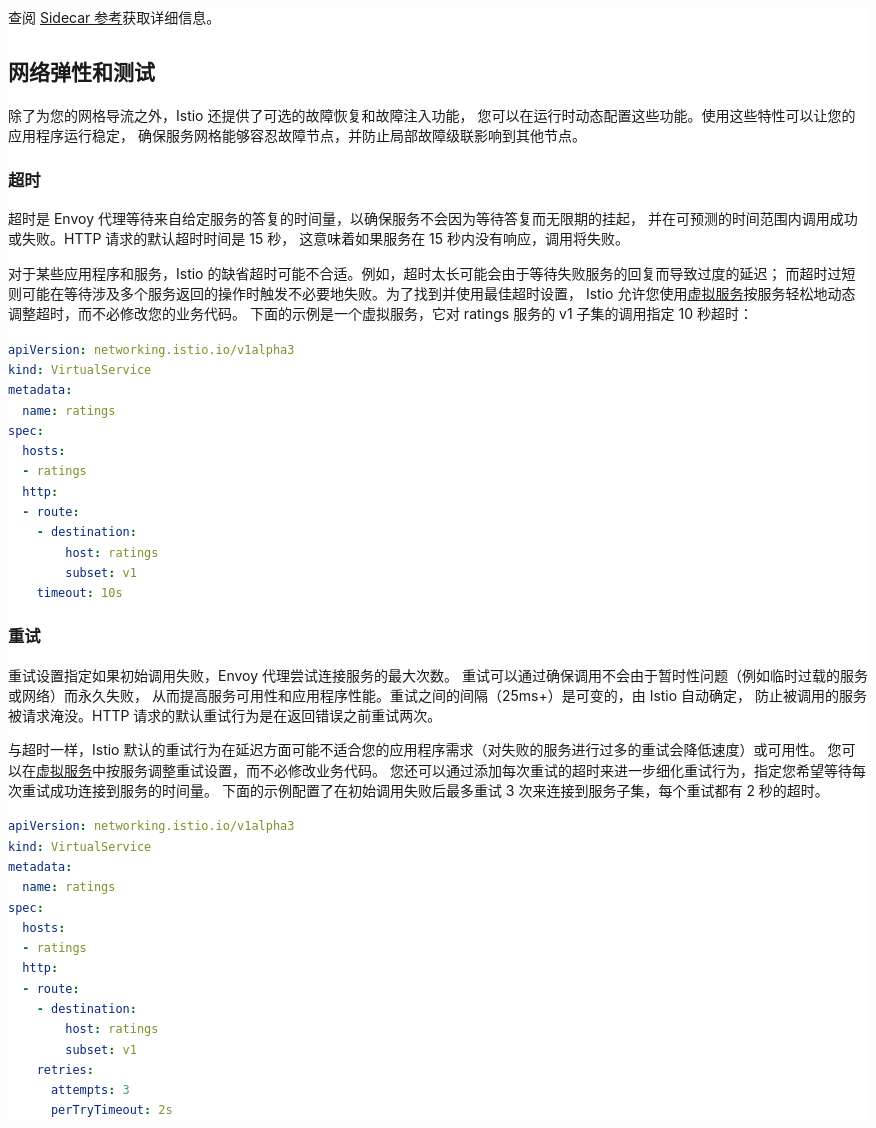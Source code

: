 查阅 [Sidecar 参考](https://istio.io/latest/zh/docs/reference/config/networking/sidecar/)获取详细信息。

## 网络弹性和测试

除了为您的网格导流之外，Istio 还提供了可选的故障恢复和故障注入功能， 您可以在运行时动态配置这些功能。使用这些特性可以让您的应用程序运行稳定， 确保服务网格能够容忍故障节点，并防止局部故障级联影响到其他节点。

### 超时

超时是 Envoy 代理等待来自给定服务的答复的时间量，以确保服务不会因为等待答复而无限期的挂起， 并在可预测的时间范围内调用成功或失败。HTTP 请求的默认超时时间是 15 秒， 这意味着如果服务在 15 秒内没有响应，调用将失败。

对于某些应用程序和服务，Istio 的缺省超时可能不合适。例如，超时太长可能会由于等待失败服务的回复而导致过度的延迟； 而超时过短则可能在等待涉及多个服务返回的操作时触发不必要地失败。为了找到并使用最佳超时设置， Istio 允许您使用[虚拟服务](https://istio.io/latest/zh/docs/concepts/traffic-management/#virtual-services)按服务轻松地动态调整超时，而不必修改您的业务代码。 下面的示例是一个虚拟服务，它对 ratings 服务的 v1 子集的调用指定 10 秒超时：

```yaml
apiVersion: networking.istio.io/v1alpha3
kind: VirtualService
metadata:
  name: ratings
spec:
  hosts:
  - ratings
  http:
  - route:
    - destination:
        host: ratings
        subset: v1
    timeout: 10s
```

### 重试

重试设置指定如果初始调用失败，Envoy 代理尝试连接服务的最大次数。 重试可以通过确保调用不会由于暂时性问题（例如临时过载的服务或网络）而永久失败， 从而提高服务可用性和应用程序性能。重试之间的间隔（25ms+）是可变的，由 Istio 自动确定， 防止被调用的服务被请求淹没。HTTP 请求的默认重试行为是在返回错误之前重试两次。

与超时一样，Istio 默认的重试行为在延迟方面可能不适合您的应用程序需求（对失败的服务进行过多的重试会降低速度）或可用性。 您可以在[虚拟服务](https://istio.io/latest/zh/docs/concepts/traffic-management/#virtual-services)中按服务调整重试设置，而不必修改业务代码。 您还可以通过添加每次重试的超时来进一步细化重试行为，指定您希望等待每次重试成功连接到服务的时间量。 下面的示例配置了在初始调用失败后最多重试 3 次来连接到服务子集，每个重试都有 2 秒的超时。

```yaml
apiVersion: networking.istio.io/v1alpha3
kind: VirtualService
metadata:
  name: ratings
spec:
  hosts:
  - ratings
  http:
  - route:
    - destination:
        host: ratings
        subset: v1
    retries:
      attempts: 3
      perTryTimeout: 2s
```
